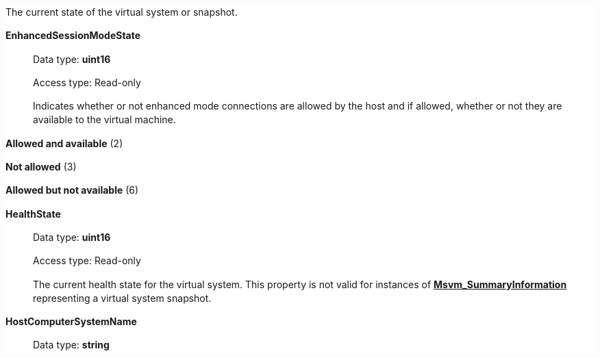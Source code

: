 The current state of the virtual system or snapshot.

</dd> <dt>

**EnhancedSessionModeState**
</dt> <dd> <dl> <dt>

Data type: **uint16**
</dt> <dt>

Access type: Read-only
</dt> </dl>

Indicates whether or not enhanced mode connections are allowed by the host and if allowed, whether or not they are available to the virtual machine.

<dt>

<span id="Allowed_and_available"></span><span id="allowed_and_available"></span><span id="ALLOWED_AND_AVAILABLE"></span>

**Allowed and available** (2)


</dt> <dd></dd> <dt>

<span id="Not_allowed"></span><span id="not_allowed"></span><span id="NOT_ALLOWED"></span>

**Not allowed** (3)


</dt> <dd></dd> <dt>

<span id="Allowed_but_not_available"></span><span id="allowed_but_not_available"></span><span id="ALLOWED_BUT_NOT_AVAILABLE"></span>

**Allowed but not available** (6)


</dt> <dd></dd> </dl>

</dd> <dt>

**HealthState**
</dt> <dd> <dl> <dt>

Data type: **uint16**
</dt> <dt>

Access type: Read-only
</dt> </dl>

The current health state for the virtual system. This property is not valid for instances of [**Msvm\_SummaryInformation**](msvm-summaryinformation.md) representing a virtual system snapshot.

</dd> <dt>

**HostComputerSystemName**
</dt> <dd> <dl> <dt>

Data type: **string**
</dt> <dt>
